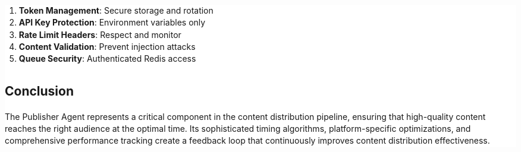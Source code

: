 1. **Token Management**: Secure storage and rotation
2. **API Key Protection**: Environment variables only
3. **Rate Limit Headers**: Respect and monitor
4. **Content Validation**: Prevent injection attacks
5. **Queue Security**: Authenticated Redis access

## Conclusion

The Publisher Agent represents a critical component in the content distribution pipeline, ensuring that high-quality content reaches the right audience at the optimal time. Its sophisticated timing algorithms, platform-specific optimizations, and comprehensive performance tracking create a feedback loop that continuously improves content distribution effectiveness.